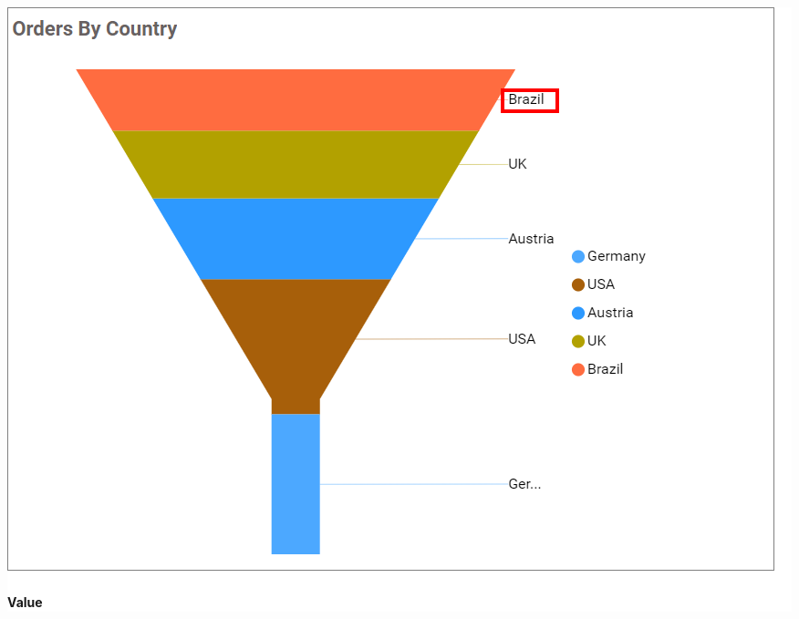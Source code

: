 ![Value](/static/assets/embedded/visualizing-data/visualization-widgets/images/funnel-chart/category.png)

#### Value
